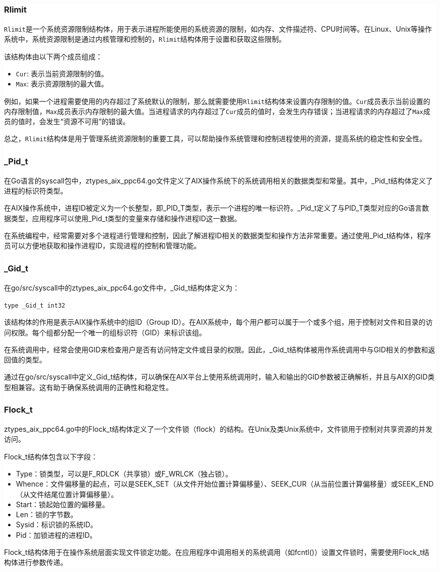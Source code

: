 

### Rlimit

`Rlimit`是一个系统资源限制结构体，用于表示进程所能使用的系统资源的限制，如内存、文件描述符、CPU时间等。在Linux、Unix等操作系统中，系统资源限制是通过内核管理和控制的，`Rlimit`结构体用于设置和获取这些限制。

该结构体由以下两个成员组成：
- `Cur`: 表示当前资源限制的值。
- `Max`: 表示资源限制的最大值。

例如，如果一个进程需要使用的内存超过了系统默认的限制，那么就需要使用`Rlimit`结构体来设置内存限制的值。`Cur`成员表示当前设置的内存限制值，`Max`成员表示内存限制的最大值。当进程请求的内存超过了`Cur`成员的值时，会发生内存错误；当进程请求的内存超过了`Max`成员的值时，会发生“资源不可用”的错误。

总之，`Rlimit`结构体是用于管理系统资源限制的重要工具，可以帮助操作系统管理和控制进程使用的资源，提高系统的稳定性和安全性。



### _Pid_t

在Go语言的syscall包中，ztypes_aix_ppc64.go文件定义了AIX操作系统下的系统调用相关的数据类型和常量。其中，_Pid_t结构体定义了进程的标识符类型。

在AIX操作系统中，进程ID被定义为一个长整型，即_PID_T类型，表示一个进程的唯一标识符。_Pid_t定义了与PID_T类型对应的Go语言数据类型，应用程序可以使用_Pid_t类型的变量来存储和操作进程ID这一数据。

在系统编程中，经常需要对多个进程进行管理和控制，因此了解进程ID相关的数据类型和操作方法非常重要。通过使用_Pid_t结构体，程序员可以方便地获取和操作进程ID，实现进程的控制和管理功能。



### _Gid_t

在go/src/syscall中的ztypes_aix_ppc64.go文件中，_Gid_t结构体定义为：

```
type _Gid_t int32
```

该结构体的作用是表示AIX操作系统中的组ID（Group ID）。在AIX系统中，每个用户都可以属于一个或多个组，用于控制对文件和目录的访问权限。每个组都分配一个唯一的组标识符（GID）来标识该组。

在系统调用中，经常会使用GID来检查用户是否有访问特定文件或目录的权限。因此，_Gid_t结构体被用作系统调用中与GID相关的参数和返回值的类型。

通过在go/src/syscall中定义_Gid_t结构体，可以确保在AIX平台上使用系统调用时，输入和输出的GID参数被正确解析，并且与AIX的GID类型相兼容。这有助于确保系统调用的正确性和稳定性。



### Flock_t

ztypes_aix_ppc64.go中的Flock_t结构体定义了一个文件锁（flock）的结构。在Unix及类Unix系统中，文件锁用于控制对共享资源的并发访问。

Flock_t结构体包含以下字段：

- Type：锁类型，可以是F_RDLCK（共享锁）或F_WRLCK（独占锁）。
- Whence：文件偏移量的起点，可以是SEEK_SET（从文件开始位置计算偏移量）、SEEK_CUR（从当前位置计算偏移量）或SEEK_END（从文件结尾位置计算偏移量）。
- Start：锁起始位置的偏移量。
- Len：锁的字节数。
- Sysid：标识锁的系统ID。
- Pid：加锁进程的进程ID。

Flock_t结构体用于在操作系统层面实现文件锁定功能。在应用程序中调用相关的系统调用（如fcntl()）设置文件锁时，需要使用Flock_t结构体进行参数传递。
